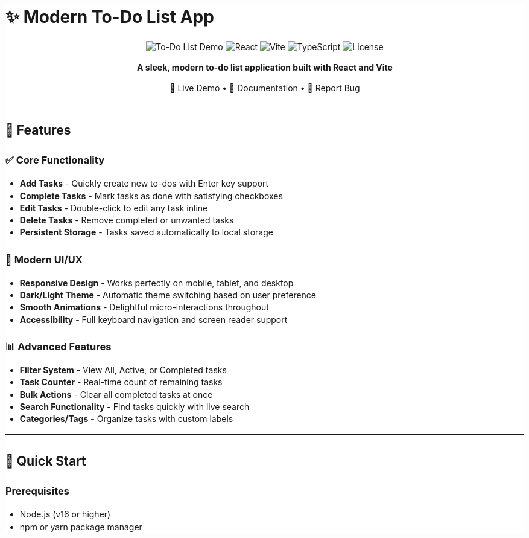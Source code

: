 # ✨ Modern To-Do List App

<div align="center">

![To-Do List Demo](https://img.shields.io/badge/Status-Live-brightgreen)
![React](https://img.shields.io/badge/React-18.x-blue?logo=react)
![Vite](https://img.shields.io/badge/Vite-7.x-purple?logo=vite)
![TypeScript](https://img.shields.io/badge/TypeScript-5.x-blue?logo=typescript)
![License](https://img.shields.io/badge/License-MIT-green)

**A sleek, modern to-do list application built with React and Vite**


[🚀 Live Demo](your-live-url-here) • [📖 Documentation](#features) • [🐛 Report Bug](https://github.com/yourusername/to-do-list2/issues)

</div>

---

## 🌟 Features

### ✅ **Core Functionality**
- **Add Tasks** - Quickly create new to-dos with Enter key support
- **Complete Tasks** - Mark tasks as done with satisfying checkboxes
- **Edit Tasks** - Double-click to edit any task inline
- **Delete Tasks** - Remove completed or unwanted tasks
- **Persistent Storage** - Tasks saved automatically to local storage

### 🎨 **Modern UI/UX**
- **Responsive Design** - Works perfectly on mobile, tablet, and desktop
- **Dark/Light Theme** - Automatic theme switching based on user preference
- **Smooth Animations** - Delightful micro-interactions throughout
- **Accessibility** - Full keyboard navigation and screen reader support

### 📊 **Advanced Features**
- **Filter System** - View All, Active, or Completed tasks
- **Task Counter** - Real-time count of remaining tasks
- **Bulk Actions** - Clear all completed tasks at once
- **Search Functionality** - Find tasks quickly with live search
- **Categories/Tags** - Organize tasks with custom labels

---

## 🚀 Quick Start

### Prerequisites
- Node.js (v16 or higher)
- npm or yarn package manager
